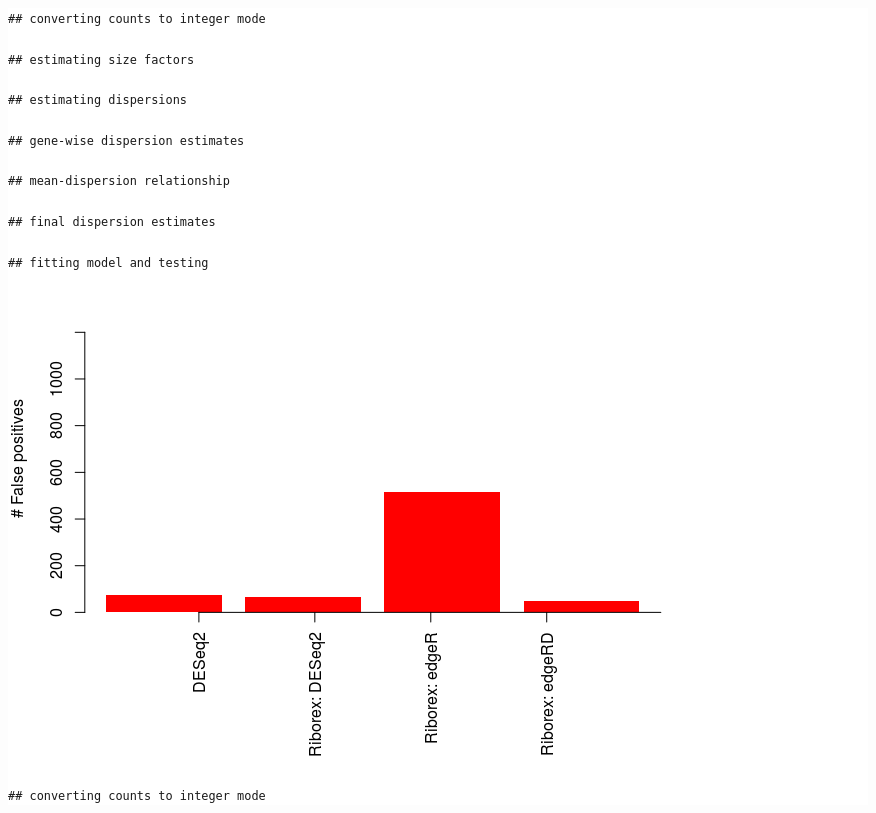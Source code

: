     ## converting counts to integer mode

    ## estimating size factors

    ## estimating dispersions

    ## gene-wise dispersion estimates

    ## mean-dispersion relationship

    ## final dispersion estimates

    ## fitting model and testing

![](simulations_files/figure-markdown_github-ascii_identifiers/rat_data-6.png)

    ## converting counts to integer mode
